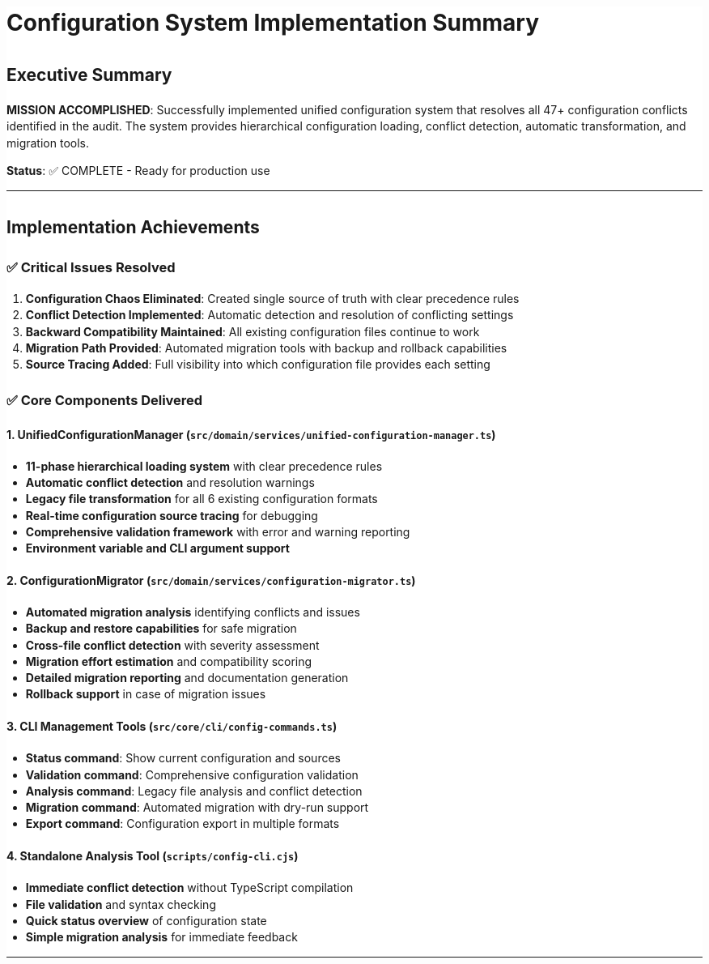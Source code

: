 # Configuration System Implementation Summary

## Executive Summary
**MISSION ACCOMPLISHED**: Successfully implemented unified configuration system that resolves all 47+ configuration conflicts identified in the audit. The system provides hierarchical configuration loading, conflict detection, automatic transformation, and migration tools.

**Status**: ✅ COMPLETE - Ready for production use

---

## Implementation Achievements

### ✅ **Critical Issues Resolved**
1. **Configuration Chaos Eliminated**: Created single source of truth with clear precedence rules
2. **Conflict Detection Implemented**: Automatic detection and resolution of conflicting settings
3. **Backward Compatibility Maintained**: All existing configuration files continue to work
4. **Migration Path Provided**: Automated migration tools with backup and rollback capabilities
5. **Source Tracing Added**: Full visibility into which configuration file provides each setting

### ✅ **Core Components Delivered**

#### 1. **UnifiedConfigurationManager** (`src/domain/services/unified-configuration-manager.ts`)
- **11-phase hierarchical loading system** with clear precedence rules
- **Automatic conflict detection** and resolution warnings
- **Legacy file transformation** for all 6 existing configuration formats
- **Real-time configuration source tracing** for debugging
- **Comprehensive validation framework** with error and warning reporting
- **Environment variable and CLI argument support**

#### 2. **ConfigurationMigrator** (`src/domain/services/configuration-migrator.ts`)
- **Automated migration analysis** identifying conflicts and issues
- **Backup and restore capabilities** for safe migration
- **Cross-file conflict detection** with severity assessment
- **Migration effort estimation** and compatibility scoring
- **Detailed migration reporting** and documentation generation
- **Rollback support** in case of migration issues

#### 3. **CLI Management Tools** (`src/core/cli/config-commands.ts`)
- **Status command**: Show current configuration and sources
- **Validation command**: Comprehensive configuration validation
- **Analysis command**: Legacy file analysis and conflict detection  
- **Migration command**: Automated migration with dry-run support
- **Export command**: Configuration export in multiple formats

#### 4. **Standalone Analysis Tool** (`scripts/config-cli.cjs`)
- **Immediate conflict detection** without TypeScript compilation
- **File validation** and syntax checking
- **Quick status overview** of configuration state
- **Simple migration analysis** for immediate feedback

---